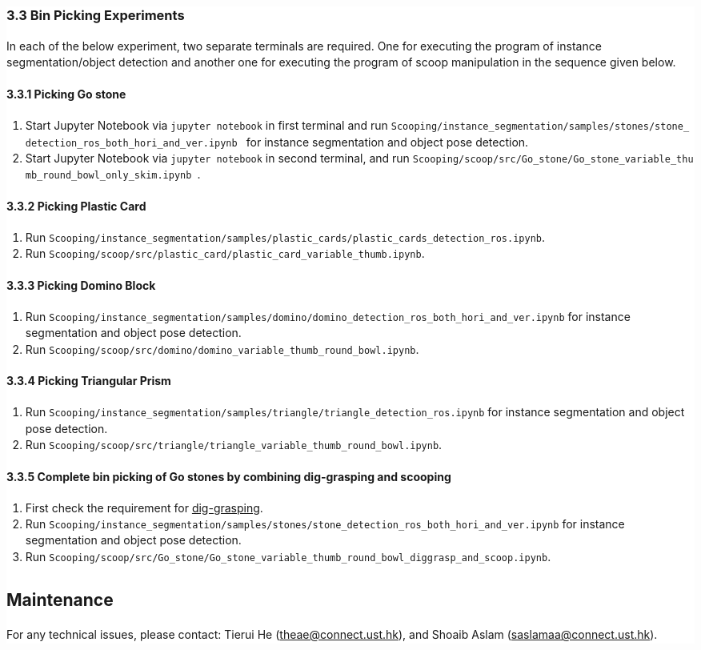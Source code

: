 
### 3.3 Bin Picking Experiments
In each of the below experiment, two separate terminals are required. One for executing the program of instance segmentation/object detection and another one for executing the program of scoop manipulation in the sequence given below.
#### 3.3.1 Picking Go stone
1. Start Jupyter Notebook via `jupyter notebook` in first terminal and run `Scooping/instance_segmentation/samples/stones/stone_detection_ros_both_hori_and_ver.ipynb
` for instance segmentation and object pose detection.  
2. Start Jupyter Notebook via `jupyter notebook` in second terminal, and run `Scooping/scoop/src/Go_stone/Go_stone_variable_thumb_round_bowl_only_skim.ipynb
`.
#### 3.3.2 Picking Plastic Card
1. Run `Scooping/instance_segmentation/samples/plastic_cards/plastic_cards_detection_ros.ipynb`.  
2. Run `Scooping/scoop/src/plastic_card/plastic_card_variable_thumb.ipynb`.
#### 3.3.3 Picking Domino Block
1. Run `Scooping/instance_segmentation/samples/domino/domino_detection_ros_both_hori_and_ver.ipynb` for instance segmentation and object pose detection.  
2. Run `Scooping/scoop/src/domino/domino_variable_thumb_round_bowl.ipynb`.
#### 3.3.4 Picking Triangular Prism
1. Run `Scooping/instance_segmentation/samples/triangle/triangle_detection_ros.ipynb` for instance segmentation and object pose detection.  
2. Run `Scooping/scoop/src/triangle/triangle_variable_thumb_round_bowl.ipynb`.
#### 3.3.5 Complete bin picking of Go stones by combining dig-grasping and scooping
1. First check the requirement for [dig-grasping](https://github.com/HKUST-RML/dig-grasping).
2. Run `Scooping/instance_segmentation/samples/stones/stone_detection_ros_both_hori_and_ver.ipynb` for instance segmentation and object pose detection.  
3. Run `Scooping/scoop/src/Go_stone/Go_stone_variable_thumb_round_bowl_diggrasp_and_scoop.ipynb`.  


## Maintenance 
For any technical issues, please contact: Tierui He (theae@connect.ust.hk), and Shoaib Aslam (saslamaa@connect.ust.hk).
